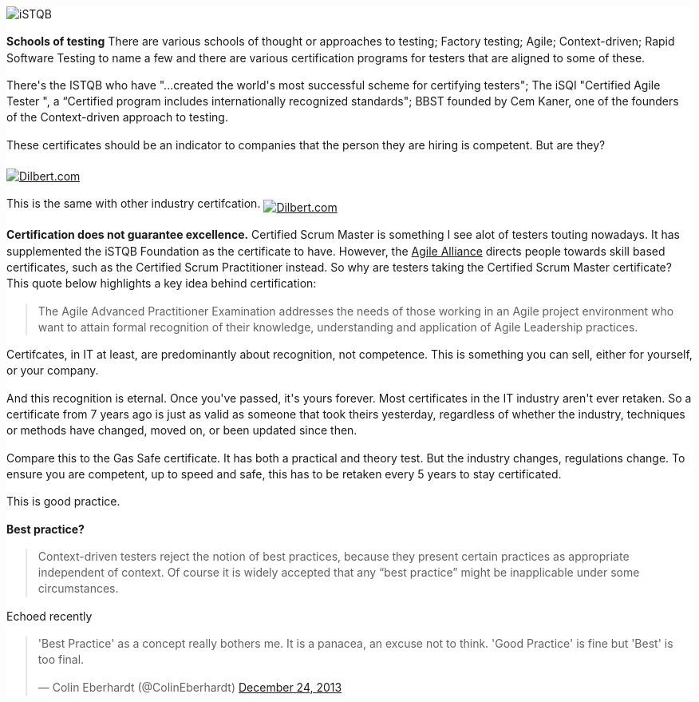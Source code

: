 <img src="{{ site.github.url }}/dmcnamee/assets/istqb.png" alt="iSTQB" title="istqb" width="100%"/>

**Schools of testing**
There are various schools of thought or approaches to testing; Factory testing; Agile; Context-driven; Rapid Software Testing to name a few and there are various certification programs for testers that are aligned to some of these.

There's the ISTQB who have "...created the world's most successful scheme for certifying testers"; The iSQI "Certified Agile Tester ", a “Certified program includes internationally recognized standards"; BBST founded by Cem Kaner, one of the founders of the Context-driven approach to testing.

These certificates should be an indicator to companies that the person they are hiring is competent. But are they?

<a href="http://dilbert.com/strips/comic/2000-08-31/" title="Dilbert.com"><img align="middle" src="http://dilbert.com/dyn/str_strip/000000000/00000000/0000000/000000/00000/6000/800/6858/6858.strip.gif" border="0" alt="Dilbert.com"/></a>

This is the same with other industry certifcation. 
<a href="http://dilbert.com/strips/comic/1996-10-04/" title="Dilbert.com"><img align="middle" src="http://dilbert.com/dyn/str_strip/000000000/00000000/0000000/000000/10000/8000/300/18397/18397.strip.gif" border="0" alt="Dilbert.com" /></a>


**Certification does not guarantee excellence.** 
Certified Scrum Master is something I see alot of testers touting nowadays. It has supplemented the iSTQB Foundation as the certificate to have.
However, the <a href="http://www.agilealliance.org/">Agile Alliance</a> directs people towards skill based certificates, such as the Certified Scrum Practitioner instead. So why are testers taking the Certified Scrum Master certificate?
This quote below highlights a key idea behind certification:
<blockquote>
The Agile Advanced Practitioner Examination addresses the needs of those working in an Agile project environment who want to attain formal recognition of their knowledge, understanding and application of Agile Leadership practices.</blockquote>

Certifcates, in IT at least, are predominantly about recognition, not competence. This is something you can sell, either for yourself, or your company. 

And this recognition is eternal. Once you've passed, it's yours forever. Most certificates in the IT industry aren't ever retaken. So a certificate from 7 years ago is just as valid as someone that took theirs yesterday, regardless of whether the industry, techniques or methods have changed, moved on, or been updated since then. 

Compare this to the Gas Safe certificate. It has both a practical and theory test. But the industry changes, regulations change. To ensure you are competent, up to speed and safe, this has to be retaken every 5 years to stay certificated.

This is good practice. 

**Best practice?**
<blockquote>Context-driven testers reject the notion of best practices, because they present certain practices as appropriate independent of context. Of course it is widely accepted that any “best practice” might be inapplicable under some circumstances. </blockquote>

Echoed recently  <blockquote class="twitter-tweet" lang="en"><p>'Best Practice' as a concept really bothers me. It is a panacea, an excuse not to think. 'Good Practice' is fine but 'Best' is too final.</p>— Colin Eberhardt (@ColinEberhardt) <a href="https://twitter.com/ColinEberhardt/statuses/415590958345240576">December 24, 2013</a></blockquote>
<script async src="//platform.twitter.com/widgets.js" charset="utf-8"></script>
 